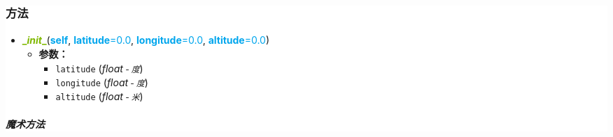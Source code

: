 ### 方法
- <a name="carla.GeoLocation.__init__"></a>**<font color="#7fb800">\__init__</font>**(<font color="#00a6ed">**self**</font>, <font color="#00a6ed">**latitude**=0.0</font>, <font color="#00a6ed">**longitude**=0.0</font>, <font color="#00a6ed">**altitude**=0.0</font>)  
    - **参数：**
        - `latitude` (_float<small> - 度</small>_)  
        - `longitude` (_float<small> - 度</small>_)  
        - `altitude` (_float<small> - 米</small>_)  

##### 魔术方法
